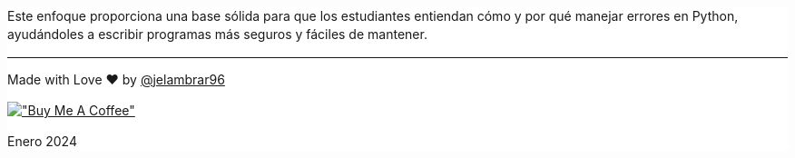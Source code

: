 Este enfoque proporciona una base sólida para que los estudiantes entiendan cómo y por qué manejar errores en Python, ayudándoles a escribir programas más seguros y fáciles de mantener.

____

Made with Love ❤️ by [@jelambrar96](https://github.com/jelambrar96)

[!["Buy Me A Coffee"](https://www.buymeacoffee.com/assets/img/custom_images/orange_img.png)](https://www.buymeacoffee.com/jelambrar1)

Enero 2024